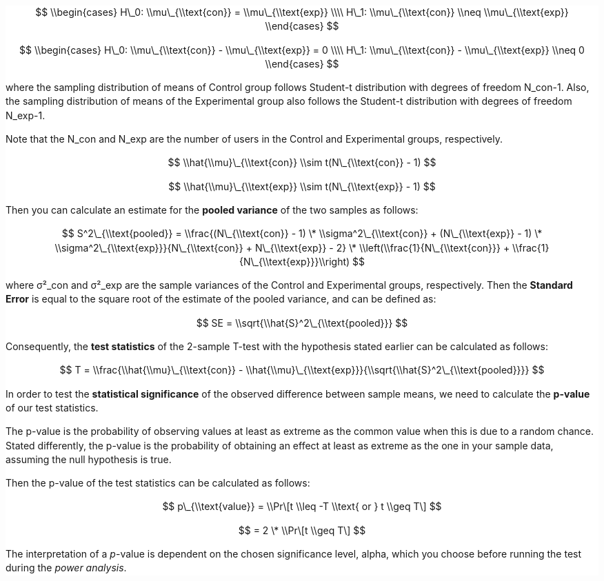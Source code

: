 $$  
\\begin{cases}  
H\_0: \\mu\_{\\text{con}} = \\mu\_{\\text{exp}} \\\\  
H\_1: \\mu\_{\\text{con}} \\neq \\mu\_{\\text{exp}}  
\\end{cases}  
$$  
  
$$  
\\begin{cases}  
H\_0: \\mu\_{\\text{con}} - \\mu\_{\\text{exp}} = 0 \\\\  
H\_1: \\mu\_{\\text{con}} - \\mu\_{\\text{exp}} \\neq 0  
\\end{cases}  
$$

where the sampling distribution of means of Control group follows Student-t distribution with degrees of freedom N\_con-1. Also, the sampling distribution of means of the Experimental group also follows the Student-t distribution with degrees of freedom N\_exp-1.

Note that the N\_con and N\_exp are the number of users in the Control and Experimental groups, respectively.

$$ \\hat{\\mu}\_{\\text{con}} \\sim t(N\_{\\text{con}} - 1) $$  
  
$$ \\hat{\\mu}\_{\\text{exp}} \\sim t(N\_{\\text{exp}} - 1) $$

Then you can calculate an estimate for the **pooled variance** of the two samples as follows:

$$ S^2\_{\\text{pooled}} = \\frac{(N\_{\\text{con}} - 1) \* \\sigma^2\_{\\text{con}} + (N\_{\\text{exp}} - 1) \* \\sigma^2\_{\\text{exp}}}{N\_{\\text{con}} + N\_{\\text{exp}} - 2} \* \\left(\\frac{1}{N\_{\\text{con}}} + \\frac{1}{N\_{\\text{exp}}}\\right) $$

where σ²\_con and σ²\_exp are the sample variances of the Control and Experimental groups, respectively. Then the **Standard Error** is equal to the square root of the estimate of the pooled variance, and can be defined as:

$$ SE = \\sqrt{\\hat{S}^2\_{\\text{pooled}}} $$

Consequently, the **test statistics** of the 2-sample T-test with the hypothesis stated earlier can be calculated as follows:

$$ T = \\frac{\\hat{\\mu}\_{\\text{con}} - \\hat{\\mu}\_{\\text{exp}}}{\\sqrt{\\hat{S}^2\_{\\text{pooled}}}} $$

In order to test the **statistical significance** of the observed difference between sample means, we need to calculate the **p-value** of our test statistics.

The p-value is the probability of observing values at least as extreme as the common value when this is due to a random chance. Stated differently, the p-value is the probability of obtaining an effect at least as extreme as the one in your sample data, assuming the null hypothesis is true.

Then the p-value of the test statistics can be calculated as follows:

$$ p\_{\\text{value}} = \\Pr\[t \\leq -T \\text{ or } t \\geq T\] $$  
  
$$ = 2 \* \\Pr\[t \\geq T\] $$

The interpretation of a _p_\-value is dependent on the chosen significance level, alpha, which you choose before running the test during the _power analysis_.


[1]: #random-variables
[2]: #mean-variance-standard-deviation
[3]: #covariance
[4]: #probability-distribution-functions
[5]: #bayes-theorem
[6]: #linear-regression
[7]: #gauss-markov-theorem
[8]: #parameter-properties
[9]: #confidence-intervals
[10]: #statistical-hypothesis-testing
[11]: #statistical-significance
[12]: #type-i-and-type-ii-errors
[13]: #type-i-and-type-ii-errors
[14]: #limitation-of-p-values
[15]: #inferential-statistics
[16]: #inferential-statistics
[17]: #dimensionality-reduction-techniques
[18]: #interview-prep-top-7-statistics-questions-with-answers
[19]: #about-the-author
[20]: #how-can-you-dive-deeper
[21]: https://www.youtube.com/watch?v=HXL58Ikh7UM&t=244s
[22]: https://www.youtube.com/watch?v=TJSfLo49iTM&t=144s
[23]: https://lunartech.ai
[24]: https://www.freecodecamp.org/news/statistics-for-data-scientce-machine-learning-and-ai-handbook/LunarTech.ai
[25]: https://github.com/TatevKaren/mathematics-statistics-for-data-science/tree/main/Sampling%20Techniques
[26]: https://github.com/TatevKaren/mathematics-statistics-for-data-science/tree/main/Deriving%20Expectation%20and%20Variances%20of%20Densities
[27]: https://en.wikipedia.org/wiki/Bernoulli_distribution
[28]: https://en.wikipedia.org/wiki/Binomial_distribution
[29]: https://en.wikipedia.org/wiki/Poisson_distribution
[30]: https://en.wikipedia.org/wiki/Discrete_uniform_distribution
[31]: https://en.wikipedia.org/wiki/Normal_distribution
[32]: https://en.wikipedia.org/wiki/Continuous_uniform_distribution
[33]: https://en.wikipedia.org/wiki/Cauchy_distribution
[34]: https://brilliant.org/wiki/binomial-distribution/
[35]: https://lunartech.ai
[36]: https://www.freecodecamp.org/news/poisson-distribution-a-formula-to-calculate-probability-distribution/
[37]: https://brilliant.org/wiki/eulers-number/
[38]: https://lunartech.ai
[39]: https://www.freecodecamp.org/news/normal-distribution-explained/
[40]: https://www.mathsisfun.com/numbers/pi.html
[41]: https://lunartech.ai
[42]: https://lunartech.ai
[43]: https://www.google.com/url?sa=i&url=https%3A%2F%2Ffreakonometrics.hypotheses.org%2F9404&psig=AOvVaw2IcJrhGrWbt9504WTCWBwW&ust=1618940099743000&source=images&cd=vfe&ved=0CAIQjRxqFwoTCOjR4v7rivACFQAAAAAdAAAAABAI
[44]: https://lunartech.ai
[45]: https://www.dataschool.io/simple-guide-to-confusion-matrix-terminology/
[46]: https://en.wikipedia.org/wiki/Student%27s_t-test
[47]: https://en.wikipedia.org/wiki/F-test
[48]: https://en.wikipedia.org/wiki/Chi-squared_test
[49]: https://www.stata.com/support/faqs/statistics/durbin-wu-hausman-test/
[50]: https://en.wikipedia.org/wiki/White_test#:~:text=In%20statistics%2C%20the%20White%20test,by%20Halbert%20White%20in%201980.
[51]: https://en.wikipedia.org/wiki/Student%27s_t-distribution
[52]: https://www.geo.fu-berlin.de/en/v/soga/Basics-of-statistics/Hypothesis-Tests/Introduction-to-Hypothesis-Testing/Critical-Value-and-the-p-Value-Approach/index.html
[53]: https://www.google.com/search?q=t-table+two+sided&client=safari&rls=en&sxsrf=ALeKk01KSlU3EEtBeMcXPuh13ud42kRCWw:1618592162824&tbm=isch&source=iu&ictx=1&fir=ZGAb8l8KaBNJiM%252CZaqfSsY36WrUvM%252C_&vet=1&usg=AI4_-kSaUb_tv_3EBZQRhYaQVYYaJ1uBHQ&sa=X&ved=2ahUKEwjBtZrXnYPwAhWHgv0HHQPmASUQ9QF6BAgSEAE&biw=1981&bih=1044#imgrc=ZGAb8l8KaBNJiM
[54]: https://www.geo.fu-berlin.de/en/v/soga/Basics-of-statistics/Hypothesis-Tests/Introduction-to-Hypothesis-Testing/Critical-Value-and-the-p-Value-Approach/index.html
[55]: https://en.wikipedia.org/wiki/F-distribution
[56]: https://www.uio.no/studier/emner/sv/oekonomi/ECON4150/v18/lecture7_ols_multiple_regressors_hypothesis_tests.pdf
[57]: https://www.statisticshowto.com/probability-and-statistics/f-statistic-value-test/
[58]: https://www.sjsu.edu/faculty/gerstman/StatPrimer/t-table.pdf
[59]: http://www.z-table.com/
[60]: https://www.uio.no/studier/emner/sv/oekonomi/ECON4150/v18/lecture7_ols_multiple_regressors_hypothesis_tests.pdf
[61]: https://builtin.com/data-science/step-step-explanation-principal-component-analysis
[62]: https://en.wikipedia.org/wiki/Factor_analysis
[63]: https://en.wikipedia.org/wiki/Canonical_correlation
[64]: https://towardsdatascience.com/understanding-random-forest-58381e0602d2
[65]: https://docs.displayr.com/wiki/Kaiser_Rule
[66]: https://raw.githubusercontent.com/TatevKaren/Multivariate-Statistics/main/Elbow_rule_%25varc_explained.png
[67]: https://www.youtube.com/watch?v=QzAXW7kQ0I8&t=1707s
[68]: https://lunartech.ai/free-resources/
[69]: https://lunartech.ai/course-overview/
[70]: https://tatevaslanyan.com
[71]: https://lunartech.ai
[72]: https://lunartech.ai
[73]: https://lunartech.ai/course-overview/
[74]: https://lunartech.ai/pricing/
[75]: https://www.itpro.com/business-strategy/careers-training/358100/best-data-science-boot-camps
[76]: https://www.forbes.com.au/brand-voice/uncategorized/not-just-for-tech-giants-heres-how-lunartech-revolutionizes-data-science-and-ai-learning/
[77]: https://finance.yahoo.com/news/lunartech-launches-game-changing-data-115200373.html?guccounter=1&guce_referrer=aHR0cHM6Ly93d3cuZ29vZ2xlLmNvbS8&guce_referrer_sig=AQAAAAM3JyjdXmhpYs1lerU37d64maNoXftMA6BYjYC1lJM8nVa_8ZwTzh43oyA6Iz0DfqLtjVHnknO0Zb8QTLIiHuwKzQZoodeM85hkI39fta3SX8qauBUsNw97AeiBDR09BUDAkeVQh6eyvmNLAGblVj3GSf1iCo81bwHQxknmhgng#
[78]: https://www.entrepreneur.com/ka/business-news/outpacing-competition-how-lunartech-is-redefining-the/463038
[79]: https://substack.com/@lunartech
[80]: https://www.linkedin.com/in/tatev-karen-aslanyan/
[81]: https://www.youtube.com/@LunarTech_ai
[82]: https://lunartech.ai/free-resources/
[83]: https://tatevaslanyan.substack.com/
[84]: https://substack.com/@lunartech
[85]: https://downloads.tatevaslanyan.com/six-figure-data-science-ebook